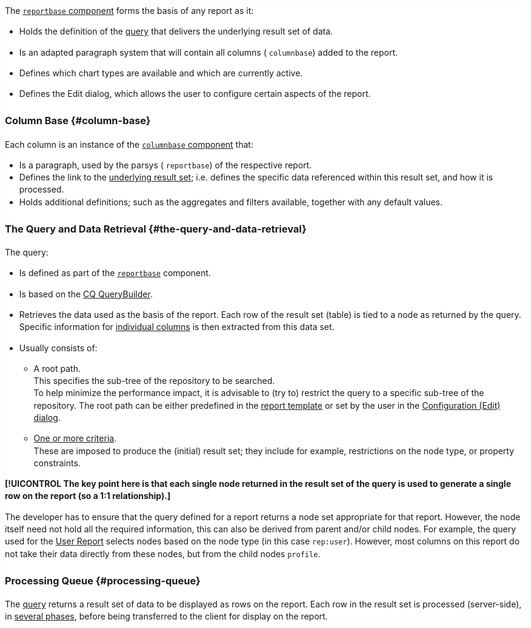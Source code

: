 The [ `reportbase` component](#report-base-component) forms the basis of any report as it:

* Holds the definition of the [query](#the-query-and-data-retrieval) that delivers the underlying result set of data.  

* Is an adapted paragraph system that will contain all columns ( `columnbase`) added to the report.
* Defines which chart types are available and which are currently active.
* Defines the Edit dialog, which allows the user to configure certain aspects of the report.

### Column Base {#column-base}

Each column is an instance of the [ `columnbase` component](#column-base-component) that:

* Is a paragraph, used by the parsys ( `reportbase`) of the respective report.
* Defines the link to the [underlying result set](#the-query-and-data-retrieval); i.e. defines the specific data referenced within this result set, and how it is processed.
* Holds additional definitions; such as the aggregates and filters available, together with any default values.

### The Query and Data Retrieval {#the-query-and-data-retrieval}

The query:

* Is defined as part of the [ `reportbase`](#report-base) component.
* Is based on the [CQ QueryBuilder](https://helpx.adobe.com/experience-manager/6-4/sites/developing/using/reference-materials/javadoc/com/day/cq/search/QueryBuilder.html).
* Retrieves the data used as the basis of the report. Each row of the result set (table) is tied to a node as returned by the query. Specific information for [individual columns](#column-base-component) is then extracted from this data set.  

* Usually consists of:

    * A root path.  
      This specifies the sub-tree of the repository to be searched.  
      To help minimize the performance impact, it is advisable to (try to) restrict the query to a specific sub-tree of the repository. The root path can be either predefined in the [report template](#report-template) or set by the user in the [Configuration (Edit) dialog](#configuration-dialog).  
    
    * [One or more criteria](#query-definition).  
      These are imposed to produce the (initial) result set; they include for example, restrictions on the node type, or property constraints.

**[!UICONTROL The key point here is that each single node returned in the result set of the query is used to generate a single row on the report (so a 1:1 relationship).]**

The developer has to ensure that the query defined for a report returns a node set appropriate for that report. However, the node itself need not hold all the required information, this can also be derived from parent and/or child nodes. For example, the query used for the [User Report](/help/sites-administering/reporting.md#user-report) selects nodes based on the node type (in this case `rep:user`). However, most columns on this report do not take their data directly from these nodes, but from the child nodes `profile`.

### Processing Queue {#processing-queue}

The [query](#the-query-and-data-retrieval) returns a result set of data to be displayed as rows on the report. Each row in the result set is processed (server-side), in [several phases](#phases-of-the-processing-queue), before being transferred to the client for display on the report.
